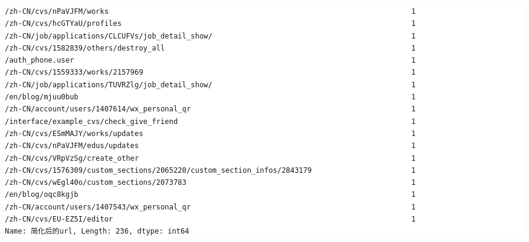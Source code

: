     /zh-CN/cvs/nPaVJFM/works                                                                      1
    /zh-CN/cvs/hcGTYaU/profiles                                                                   1
    /zh-CN/job/applications/CLCUFVs/job_detail_show/                                              1
    /zh-CN/cvs/1582839/others/destroy_all                                                         1
    /auth_phone.user                                                                              1
    /zh-CN/cvs/1559333/works/2157969                                                              1
    /zh-CN/job/applications/TUVRZlg/job_detail_show/                                              1
    /en/blog/mjuu0bub                                                                             1
    /zh-CN/account/users/1407614/wx_personal_qr                                                   1
    /interface/example_cvs/check_give_friend                                                      1
    /zh-CN/cvs/ESmMAJY/works/updates                                                              1
    /zh-CN/cvs/nPaVJFM/edus/updates                                                               1
    /zh-CN/cvs/VRpVzSg/create_other                                                               1
    /zh-CN/cvs/1576309/custom_sections/2065220/custom_section_infos/2843179                       1
    /zh-CN/cvs/wEgl40o/custom_sections/2073783                                                    1
    /en/blog/oqc8kgjb                                                                             1
    /zh-CN/account/users/1407543/wx_personal_qr                                                   1
    /zh-CN/cvs/EU-EZ5I/editor                                                                     1
    Name: 简化后的url, Length: 236, dtype: int64



```python

```


```python

```


```python

```


```python

```
